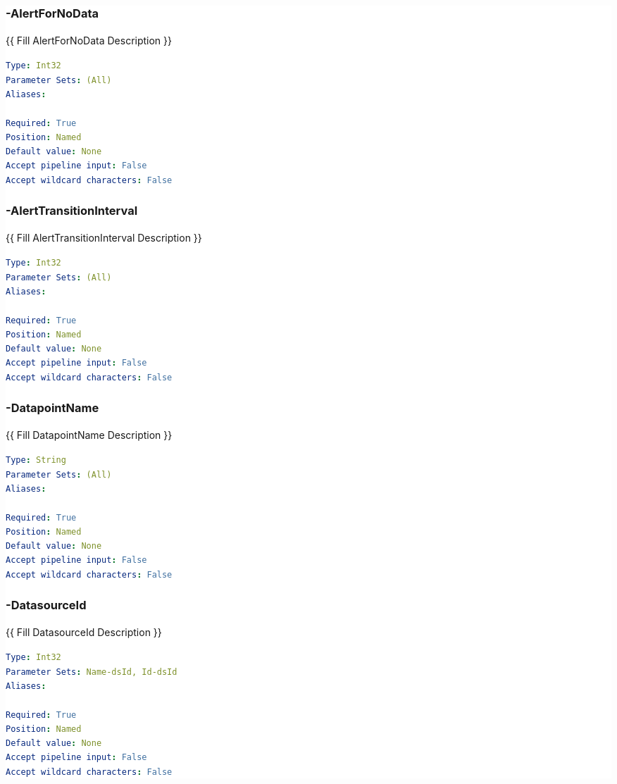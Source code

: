 ### -AlertForNoData
{{ Fill AlertForNoData Description }}

```yaml
Type: Int32
Parameter Sets: (All)
Aliases:

Required: True
Position: Named
Default value: None
Accept pipeline input: False
Accept wildcard characters: False
```

### -AlertTransitionInterval
{{ Fill AlertTransitionInterval Description }}

```yaml
Type: Int32
Parameter Sets: (All)
Aliases:

Required: True
Position: Named
Default value: None
Accept pipeline input: False
Accept wildcard characters: False
```

### -DatapointName
{{ Fill DatapointName Description }}

```yaml
Type: String
Parameter Sets: (All)
Aliases:

Required: True
Position: Named
Default value: None
Accept pipeline input: False
Accept wildcard characters: False
```

### -DatasourceId
{{ Fill DatasourceId Description }}

```yaml
Type: Int32
Parameter Sets: Name-dsId, Id-dsId
Aliases:

Required: True
Position: Named
Default value: None
Accept pipeline input: False
Accept wildcard characters: False
```
